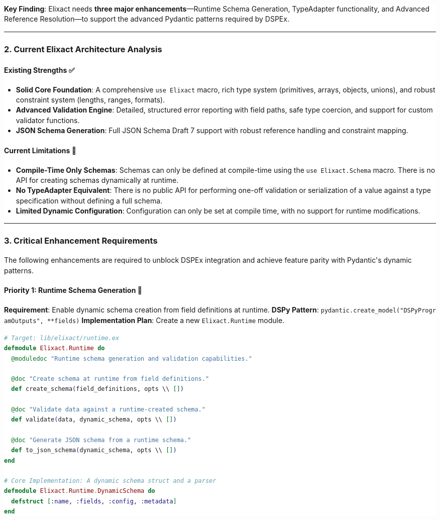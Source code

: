 **Key Finding**: Elixact needs **three major enhancements**—Runtime Schema Generation, TypeAdapter functionality, and Advanced Reference Resolution—to support the advanced Pydantic patterns required by DSPEx.

---

### **2. Current Elixact Architecture Analysis**

#### **Existing Strengths ✅**
- **Solid Core Foundation**: A comprehensive `use Elixact` macro, rich type system (primitives, arrays, objects, unions), and robust constraint system (lengths, ranges, formats).
- **Advanced Validation Engine**: Detailed, structured error reporting with field paths, safe type coercion, and support for custom validator functions.
- **JSON Schema Generation**: Full JSON Schema Draft 7 support with robust reference handling and constraint mapping.

#### **Current Limitations 🔴**
- **Compile-Time Only Schemas**: Schemas can only be defined at compile-time using the `use Elixact.Schema` macro. There is no API for creating schemas dynamically at runtime.
- **No TypeAdapter Equivalent**: There is no public API for performing one-off validation or serialization of a value against a type specification without defining a full schema.
- **Limited Dynamic Configuration**: Configuration can only be set at compile time, with no support for runtime modifications.

---

### **3. Critical Enhancement Requirements**

The following enhancements are required to unblock DSPEx integration and achieve feature parity with Pydantic's dynamic patterns.

#### **Priority 1: Runtime Schema Generation 🔴**
**Requirement**: Enable dynamic schema creation from field definitions at runtime.
**DSPy Pattern**: `pydantic.create_model("DSPyProgramOutputs", **fields)`
**Implementation Plan**: Create a new `Elixact.Runtime` module.

```elixir
# Target: lib/elixact/runtime.ex
defmodule Elixact.Runtime do
  @moduledoc "Runtime schema generation and validation capabilities."

  @doc "Create schema at runtime from field definitions."
  def create_schema(field_definitions, opts \\ [])

  @doc "Validate data against a runtime-created schema."
  def validate(data, dynamic_schema, opts \\ [])

  @doc "Generate JSON schema from a runtime schema."
  def to_json_schema(dynamic_schema, opts \\ [])
end

# Core Implementation: A dynamic schema struct and a parser
defmodule Elixact.Runtime.DynamicSchema do
  defstruct [:name, :fields, :config, :metadata]
end
```
